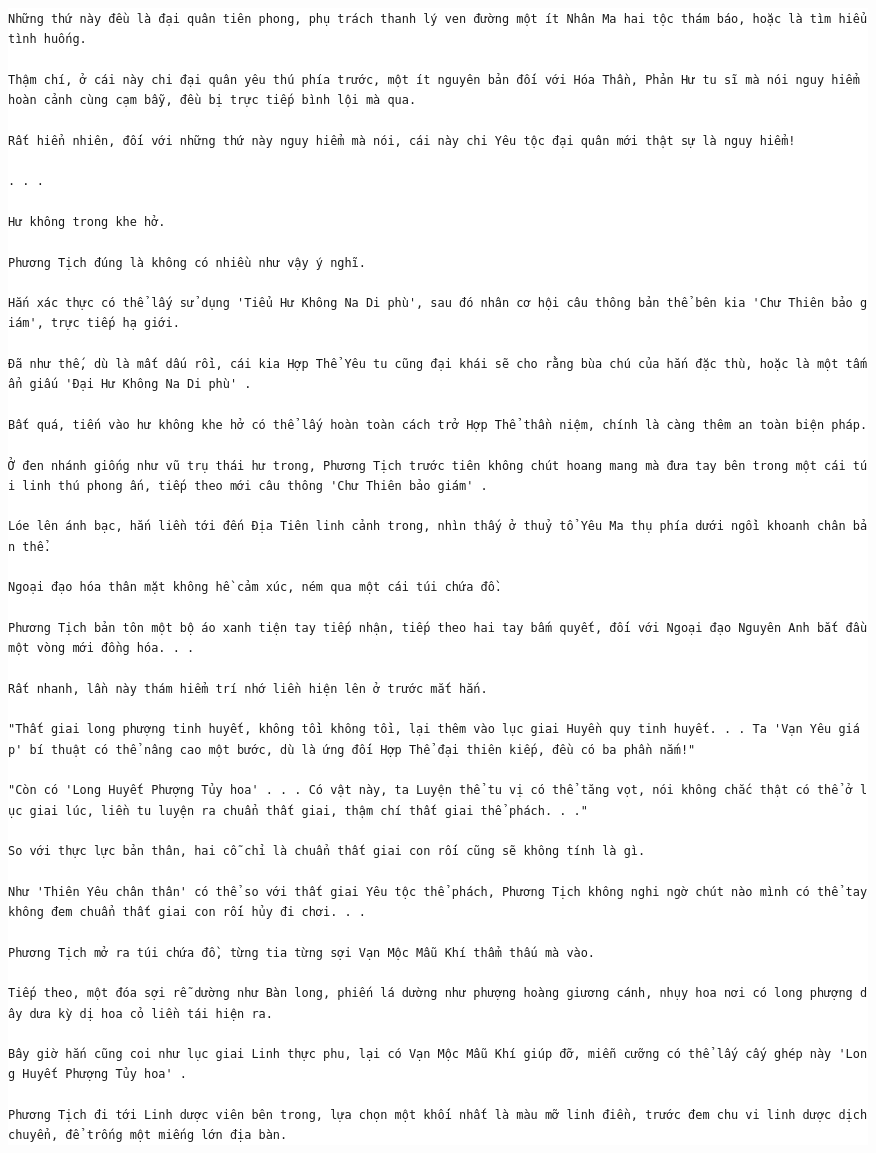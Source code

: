 	Những thứ này đều là đại quân tiên phong, phụ trách thanh lý ven đường một ít Nhân Ma hai tộc thám báo, hoặc là tìm hiểu tình huống.

	Thậm chí, ở cái này chi đại quân yêu thú phía trước, một ít nguyên bản đối với Hóa Thần, Phản Hư tu sĩ mà nói nguy hiểm hoàn cảnh cùng cạm bẫy, đều bị trực tiếp bình lội mà qua.

	Rất hiển nhiên, đối với những thứ này nguy hiểm mà nói, cái này chi Yêu tộc đại quân mới thật sự là nguy hiểm!

	. . .

	Hư không trong khe hở.

	Phương Tịch đúng là không có nhiều như vậy ý nghĩ.

	Hắn xác thực có thể lấy sử dụng 'Tiểu Hư Không Na Di phù', sau đó nhân cơ hội câu thông bản thể bên kia 'Chư Thiên bảo giám', trực tiếp hạ giới.

	Đã như thế, dù là mất dấu rồi, cái kia Hợp Thể Yêu tu cũng đại khái sẽ cho rằng bùa chú của hắn đặc thù, hoặc là một tấm ẩn giấu 'Đại Hư Không Na Di phù' .

	Bất quá, tiến vào hư không khe hở có thể lấy hoàn toàn cách trở Hợp Thể thần niệm, chính là càng thêm an toàn biện pháp.

	Ở đen nhánh giống như vũ trụ thái hư trong, Phương Tịch trước tiên không chút hoang mang mà đưa tay bên trong một cái túi linh thú phong ấn, tiếp theo mới câu thông 'Chư Thiên bảo giám' .

	Lóe lên ánh bạc, hắn liền tới đến Địa Tiên linh cảnh trong, nhìn thấy ở thuỷ tổ Yêu Ma thụ phía dưới ngồi khoanh chân bản thể.

	Ngoại đạo hóa thân mặt không hề cảm xúc, ném qua một cái túi chứa đồ.

	Phương Tịch bản tôn một bộ áo xanh tiện tay tiếp nhận, tiếp theo hai tay bấm quyết, đối với Ngoại đạo Nguyên Anh bắt đầu một vòng mới đồng hóa. . .

	Rất nhanh, lần này thám hiểm trí nhớ liền hiện lên ở trước mắt hắn.

	"Thất giai long phượng tinh huyết, không tồi không tồi, lại thêm vào lục giai Huyền quy tinh huyết. . . Ta 'Vạn Yêu giáp' bí thuật có thể nâng cao một bước, dù là ứng đối Hợp Thể đại thiên kiếp, đều có ba phần nắm!"

	"Còn có 'Long Huyết Phượng Tủy hoa' . . . Có vật này, ta Luyện thể tu vị có thể tăng vọt, nói không chắc thật có thể ở lục giai lúc, liền tu luyện ra chuẩn thất giai, thậm chí thất giai thể phách. . ."

	So với thực lực bản thân, hai cỗ chỉ là chuẩn thất giai con rối cũng sẽ không tính là gì.

	Như 'Thiên Yêu chân thân' có thể so với thất giai Yêu tộc thể phách, Phương Tịch không nghi ngờ chút nào mình có thể tay không đem chuẩn thất giai con rối hủy đi chơi. . .

	Phương Tịch mở ra túi chứa đồ, từng tia từng sợi Vạn Mộc Mẫu Khí thẩm thấu mà vào.

	Tiếp theo, một đóa sợi rễ dường như Bàn long, phiến lá dường như phượng hoàng giương cánh, nhụy hoa nơi có long phượng dây dưa kỳ dị hoa cỏ liền tái hiện ra.

	Bây giờ hắn cũng coi như lục giai Linh thực phu, lại có Vạn Mộc Mẫu Khí giúp đỡ, miễn cưỡng có thể lấy cấy ghép này 'Long Huyết Phượng Tủy hoa' .

	Phương Tịch đi tới Linh dược viên bên trong, lựa chọn một khối nhất là màu mỡ linh điền, trước đem chu vi linh dược dịch chuyển, để trống một miếng lớn địa bàn.
